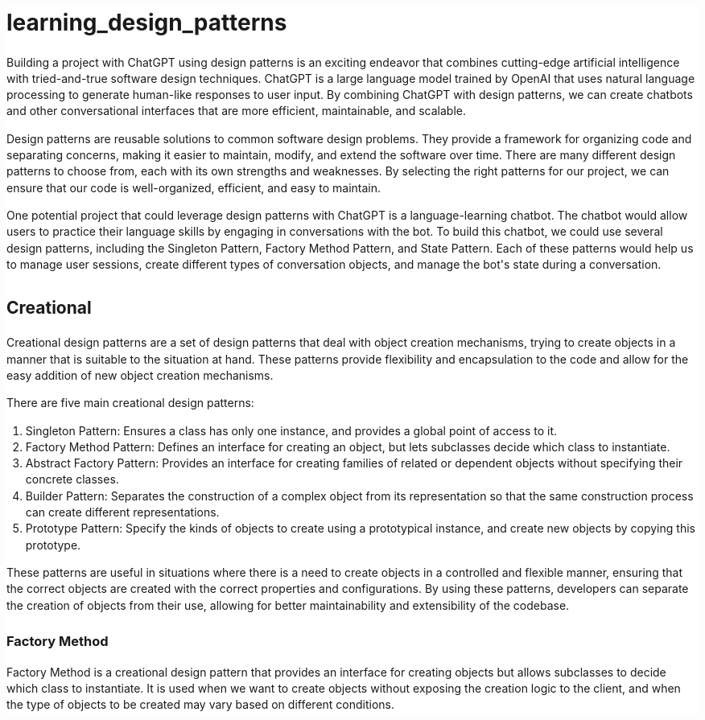 # learning_design_patterns

Building a project with ChatGPT using design patterns is an exciting endeavor that combines cutting-edge artificial intelligence with tried-and-true software design techniques. ChatGPT is a large language model trained by OpenAI that uses natural language processing to generate human-like responses to user input. By combining ChatGPT with design patterns, we can create chatbots and other conversational interfaces that are more efficient, maintainable, and scalable.

Design patterns are reusable solutions to common software design problems. They provide a framework for organizing code and separating concerns, making it easier to maintain, modify, and extend the software over time. There are many different design patterns to choose from, each with its own strengths and weaknesses. By selecting the right patterns for our project, we can ensure that our code is well-organized, efficient, and easy to maintain.

One potential project that could leverage design patterns with ChatGPT is a language-learning chatbot. The chatbot would allow users to practice their language skills by engaging in conversations with the bot. To build this chatbot, we could use several design patterns, including the Singleton Pattern, Factory Method Pattern, and State Pattern. Each of these patterns would help us to manage user sessions, create different types of conversation objects, and manage the bot's state during a conversation.

## Creational

Creational design patterns are a set of design patterns that deal with object creation mechanisms, trying to create objects in a manner that is suitable to the situation at hand. These patterns provide flexibility and encapsulation to the code and allow for the easy addition of new object creation mechanisms.

There are five main creational design patterns:

1. Singleton Pattern: Ensures a class has only one instance, and provides a global point of access to it.
2. Factory Method Pattern: Defines an interface for creating an object, but lets subclasses decide which class to instantiate.
3. Abstract Factory Pattern: Provides an interface for creating families of related or dependent objects without specifying their concrete classes.
4. Builder Pattern: Separates the construction of a complex object from its representation so that the same construction process can create different representations.
5. Prototype Pattern: Specify the kinds of objects to create using a prototypical instance, and create new objects by copying this prototype.

These patterns are useful in situations where there is a need to create objects in a controlled and flexible manner, ensuring that the correct objects are created with the correct properties and configurations. By using these patterns, developers can separate the creation of objects from their use, allowing for better maintainability and extensibility of the codebase.

### Factory Method

Factory Method is a creational design pattern that provides an interface for creating objects but allows subclasses to decide which class to instantiate. It is used when we want to create objects without exposing the creation logic to the client, and when the type of objects to be created may vary based on different conditions.
